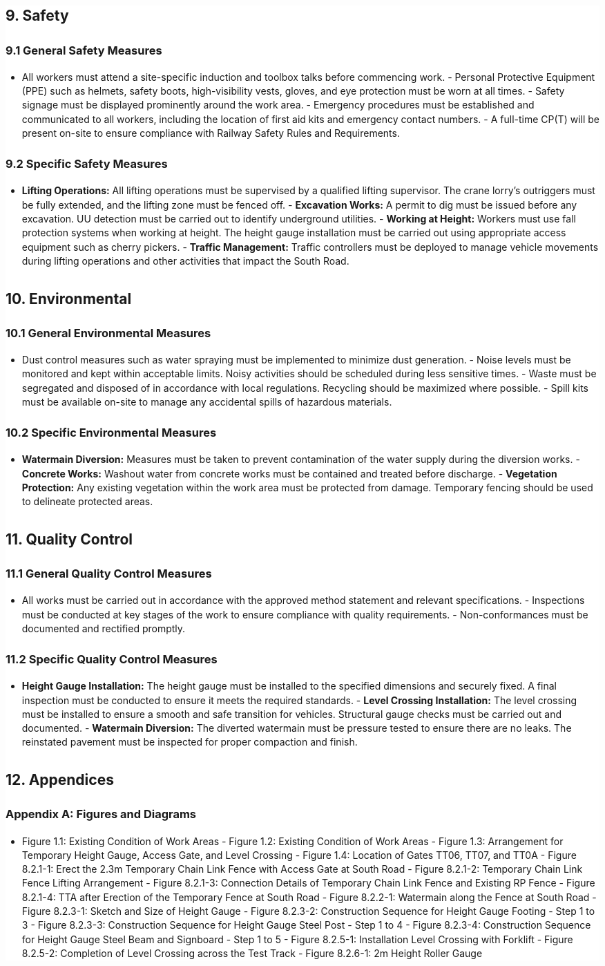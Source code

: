 ## 9. **Safety**
### 9.1 General Safety Measures
- All workers must attend a site-specific induction and toolbox talks before commencing work. - Personal Protective Equipment (PPE) such as helmets, safety boots, high-visibility vests, gloves, and eye protection must be worn at all times. - Safety signage must be displayed prominently around the work area. - Emergency procedures must be established and communicated to all workers, including the location of first aid kits and emergency contact numbers. - A full-time CP(T) will be present on-site to ensure compliance with Railway Safety Rules and Requirements.
### 9.2 Specific Safety Measures
- **Lifting Operations:** All lifting operations must be supervised by a qualified lifting supervisor. The crane lorry’s outriggers must be fully extended, and the lifting zone must be fenced off. - **Excavation Works:** A permit to dig must be issued before any excavation. UU detection must be carried out to identify underground utilities. - **Working at Height:** Workers must use fall protection systems when working at height. The height gauge installation must be carried out using appropriate access equipment such as cherry pickers. - **Traffic Management:** Traffic controllers must be deployed to manage vehicle movements during lifting operations and other activities that impact the South Road.
## 10. **Environmental**
### 10.1 General Environmental Measures
- Dust control measures such as water spraying must be implemented to minimize dust generation. - Noise levels must be monitored and kept within acceptable limits. Noisy activities should be scheduled during less sensitive times. - Waste must be segregated and disposed of in accordance with local regulations. Recycling should be maximized where possible. - Spill kits must be available on-site to manage any accidental spills of hazardous materials.
### 10.2 Specific Environmental Measures
- **Watermain Diversion:** Measures must be taken to prevent contamination of the water supply during the diversion works. - **Concrete Works:** Washout water from concrete works must be contained and treated before discharge. - **Vegetation Protection:** Any existing vegetation within the work area must be protected from damage. Temporary fencing should be used to delineate protected areas.
## 11. **Quality Control**
### 11.1 General Quality Control Measures
- All works must be carried out in accordance with the approved method statement and relevant specifications. - Inspections must be conducted at key stages of the work to ensure compliance with quality requirements. - Non-conformances must be documented and rectified promptly.
### 11.2 Specific Quality Control Measures
- **Height Gauge Installation:** The height gauge must be installed to the specified dimensions and securely fixed. A final inspection must be conducted to ensure it meets the required standards. - **Level Crossing Installation:** The level crossing must be installed to ensure a smooth and safe transition for vehicles. Structural gauge checks must be carried out and documented. - **Watermain Diversion:** The diverted watermain must be pressure tested to ensure there are no leaks. The reinstated pavement must be inspected for proper compaction and finish.
## 12. **Appendices**
### Appendix A: Figures and Diagrams
- Figure 1.1: Existing Condition of Work Areas - Figure 1.2: Existing Condition of Work Areas - Figure 1.3: Arrangement for Temporary Height Gauge, Access Gate, and Level Crossing - Figure 1.4: Location of Gates TT06, TT07, and TT0A - Figure 8.2.1-1: Erect the 2.3m Temporary Chain Link Fence with Access Gate at South Road - Figure 8.2.1-2: Temporary Chain Link Fence Lifting Arrangement - Figure 8.2.1-3: Connection Details of Temporary Chain Link Fence and Existing RP Fence - Figure 8.2.1-4: TTA after Erection of the Temporary Fence at South Road - Figure 8.2.2-1: Watermain along the Fence at South Road - Figure 8.2.3-1: Sketch and Size of Height Gauge - Figure 8.2.3-2: Construction Sequence for Height Gauge Footing - Step 1 to 3 - Figure 8.2.3-3: Construction Sequence for Height Gauge Steel Post - Step 1 to 4 - Figure 8.2.3-4: Construction Sequence for Height Gauge Steel Beam and Signboard - Step 1 to 5 - Figure 8.2.5-1: Installation Level Crossing with Forklift - Figure 8.2.5-2: Completion of Level Crossing across the Test Track - Figure 8.2.6-1: 2m Height Roller Gauge